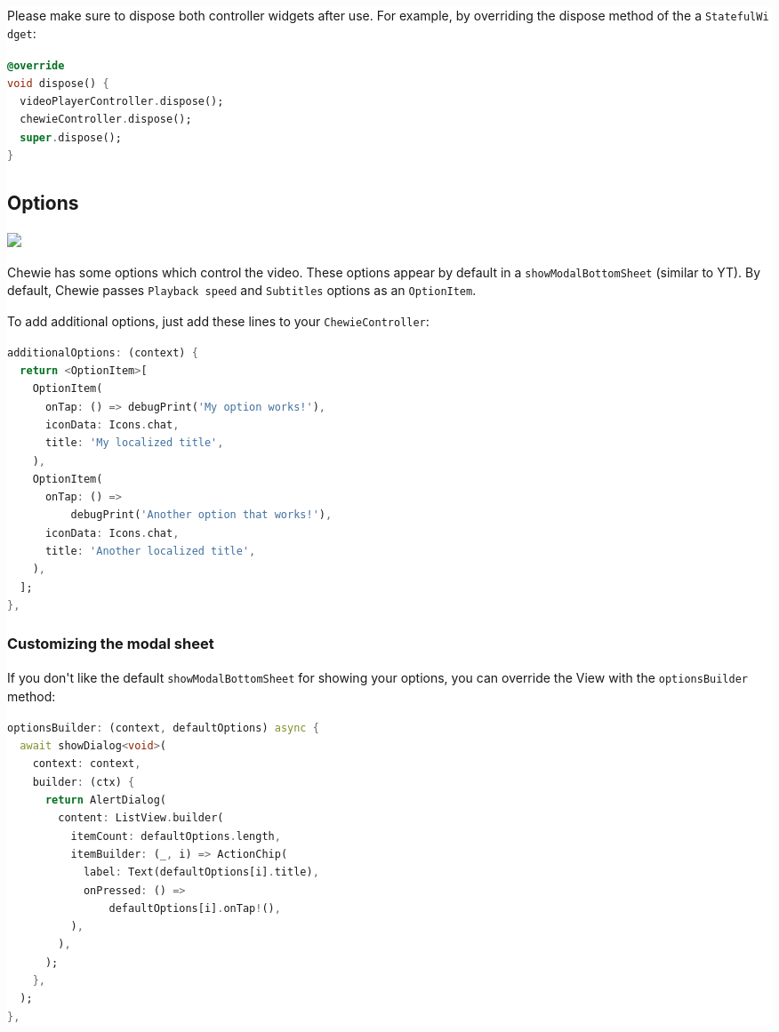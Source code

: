 Please make sure to dispose both controller widgets after use. For example, by overriding the dispose method of the a `StatefulWidget`:
```dart
@override
void dispose() {
  videoPlayerController.dispose();
  chewieController.dispose();
  super.dispose();
}
```

## Options

![](https://github.com/brianegan/chewie_vlc/raw/master/assets/Options.png)

Chewie has some options which control the video. These options appear by default in a `showModalBottomSheet` (similar to YT). By default, Chewie passes  `Playback speed` and `Subtitles` options as an `OptionItem`.

To add additional options, just add these lines to your `ChewieController`:

```dart
additionalOptions: (context) {
  return <OptionItem>[
    OptionItem(
      onTap: () => debugPrint('My option works!'),
      iconData: Icons.chat,
      title: 'My localized title',
    ),
    OptionItem(
      onTap: () =>
          debugPrint('Another option that works!'),
      iconData: Icons.chat,
      title: 'Another localized title',
    ),
  ];
},
```

### Customizing the modal sheet

If you don't like the default `showModalBottomSheet` for showing your options, you can override the View with the `optionsBuilder` method:

```dart
optionsBuilder: (context, defaultOptions) async {
  await showDialog<void>(
    context: context,
    builder: (ctx) {
      return AlertDialog(
        content: ListView.builder(
          itemCount: defaultOptions.length,
          itemBuilder: (_, i) => ActionChip(
            label: Text(defaultOptions[i].title),
            onPressed: () =>
                defaultOptions[i].onTap!(),
          ),
        ),
      );
    },
  );
},
```
